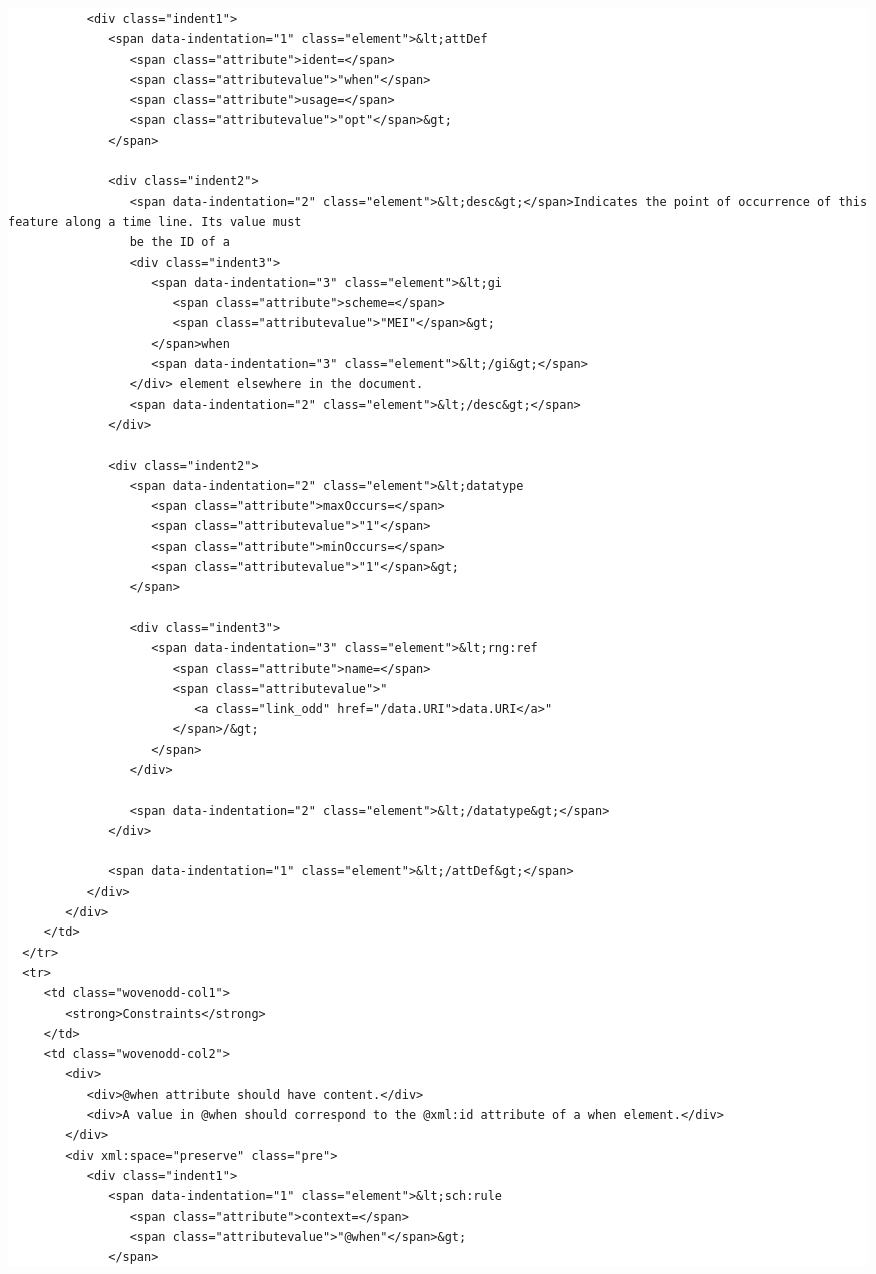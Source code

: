                <div class="indent1">
                  <span data-indentation="1" class="element">&lt;attDef 
                     <span class="attribute">ident=</span>
                     <span class="attributevalue">"when"</span> 
                     <span class="attribute">usage=</span>
                     <span class="attributevalue">"opt"</span>&gt;
                  </span>
                  
                  <div class="indent2">
                     <span data-indentation="2" class="element">&lt;desc&gt;</span>Indicates the point of occurrence of this feature along a time line. Its value must
                     be the ID of a 
                     <div class="indent3">
                        <span data-indentation="3" class="element">&lt;gi 
                           <span class="attribute">scheme=</span>
                           <span class="attributevalue">"MEI"</span>&gt;
                        </span>when
                        <span data-indentation="3" class="element">&lt;/gi&gt;</span>
                     </div> element elsewhere in the document.
                     <span data-indentation="2" class="element">&lt;/desc&gt;</span>
                  </div>
                  
                  <div class="indent2">
                     <span data-indentation="2" class="element">&lt;datatype 
                        <span class="attribute">maxOccurs=</span>
                        <span class="attributevalue">"1"</span> 
                        <span class="attribute">minOccurs=</span>
                        <span class="attributevalue">"1"</span>&gt;
                     </span>
                     
                     <div class="indent3">
                        <span data-indentation="3" class="element">&lt;rng:ref 
                           <span class="attribute">name=</span>
                           <span class="attributevalue">"
                              <a class="link_odd" href="/data.URI">data.URI</a>"
                           </span>/&gt;
                        </span>
                     </div>
                     
                     <span data-indentation="2" class="element">&lt;/datatype&gt;</span>
                  </div>
                  
                  <span data-indentation="1" class="element">&lt;/attDef&gt;</span>
               </div>
            </div>
         </td>
      </tr>
      <tr>
         <td class="wovenodd-col1">
            <strong>Constraints</strong>
         </td>
         <td class="wovenodd-col2">
            <div>
               <div>@when attribute should have content.</div>
               <div>A value in @when should correspond to the @xml:id attribute of a when element.</div>
            </div>
            <div xml:space="preserve" class="pre">
               <div class="indent1">
                  <span data-indentation="1" class="element">&lt;sch:rule 
                     <span class="attribute">context=</span>
                     <span class="attributevalue">"@when"</span>&gt;
                  </span>
                  